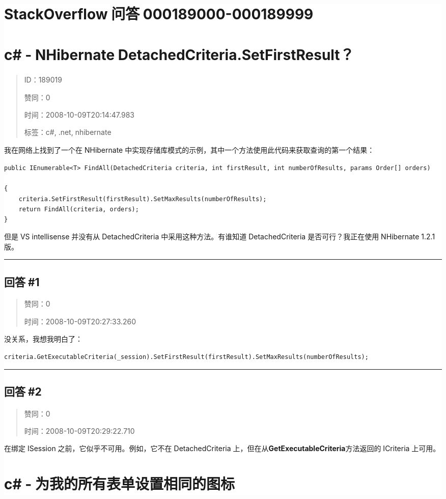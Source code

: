# StackOverflow 问答 000189000-000189999

# c# - NHibernate DetachedCriteria.SetFirstResult？

> ID：189019
> 
> 赞同：0
> 
> 时间：2008-10-09T20:14:47.983
> 
> 标签：c#, .net, nhibernate

我在网络上找到了一个在 NHibernate 中实现存储库模式的示例，其中一个方法使用此代码来获取查询的第一个结果：

```
public IEnumerable<T> FindAll(DetachedCriteria criteria, int firstResult, int numberOfResults, params Order[] orders)

{
    criteria.SetFirstResult(firstResult).SetMaxResults(numberOfResults);
    return FindAll(criteria, orders);
} 
```

但是 VS intellisense 并没有从 DetachedCriteria 中采用这种方法。有谁知道 DetachedCriteria 是否可行？我正在使用 NHibernate 1.2.1 版。

* * *

## 回答 #1

> 赞同：0
> 
> 时间：2008-10-09T20:27:33.260

没关系，我想我明白了：

```
criteria.GetExecutableCriteria(_session).SetFirstResult(firstResult).SetMaxResults(numberOfResults); 
```

* * *

## 回答 #2

> 赞同：0
> 
> 时间：2008-10-09T20:29:22.710

在绑定 ISession 之前，它似乎不可用。例如，它不在 DetachedCriteria 上，但在从**GetExecutableCriteria**方法返回的 ICriteria 上可用。

# c# - 为我的所有表单设置相同的图标

